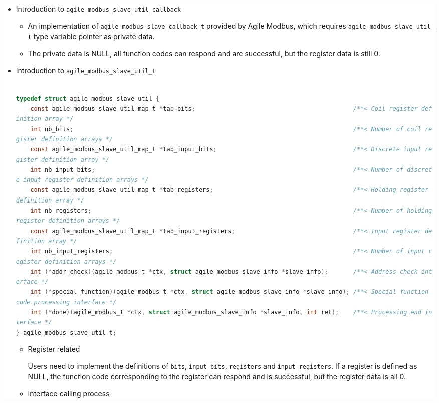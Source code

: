- Introduction to `agile_modbus_slave_util_callback`

  - An implementation of `agile_modbus_slave_callback_t` provided by Agile Modbus, which requires `agile_modbus_slave_util_t` type variable pointer as private data.

  - The private data is NULL, all function codes can respond and are successful, but the register data is still 0.

- Introduction to `agile_modbus_slave_util_t`

  ```c

  typedef struct agile_modbus_slave_util {
      const agile_modbus_slave_util_map_t *tab_bits;                                            /**< Coil register definition array */
      int nb_bits;                                                                              /**< Number of coil register definition arrays */
      const agile_modbus_slave_util_map_t *tab_input_bits;                                      /**< Discrete input register definition array */
      int nb_input_bits;                                                                        /**< Number of discrete input register definition arrays */
      const agile_modbus_slave_util_map_t *tab_registers;                                       /**< Holding register definition array */
      int nb_registers;                                                                         /**< Number of holding register definition arrays */
      const agile_modbus_slave_util_map_t *tab_input_registers;                                 /**< Input register definition array */
      int nb_input_registers;                                                                   /**< Number of input register definition arrays */
      int (*addr_check)(agile_modbus_t *ctx, struct agile_modbus_slave_info *slave_info);       /**< Address check interface */
      int (*special_function)(agile_modbus_t *ctx, struct agile_modbus_slave_info *slave_info); /**< Special function code processing interface */
      int (*done)(agile_modbus_t *ctx, struct agile_modbus_slave_info *slave_info, int ret);    /**< Processing end interface */
  } agile_modbus_slave_util_t;

  ```

  - Register related

    Users need to implement the definitions of `bits`, `input_bits`, `registers` and `input_registers`. If a register is defined as NULL, the function code corresponding to the register can respond and is successful, but the register data is all 0.

  - Interface calling process
